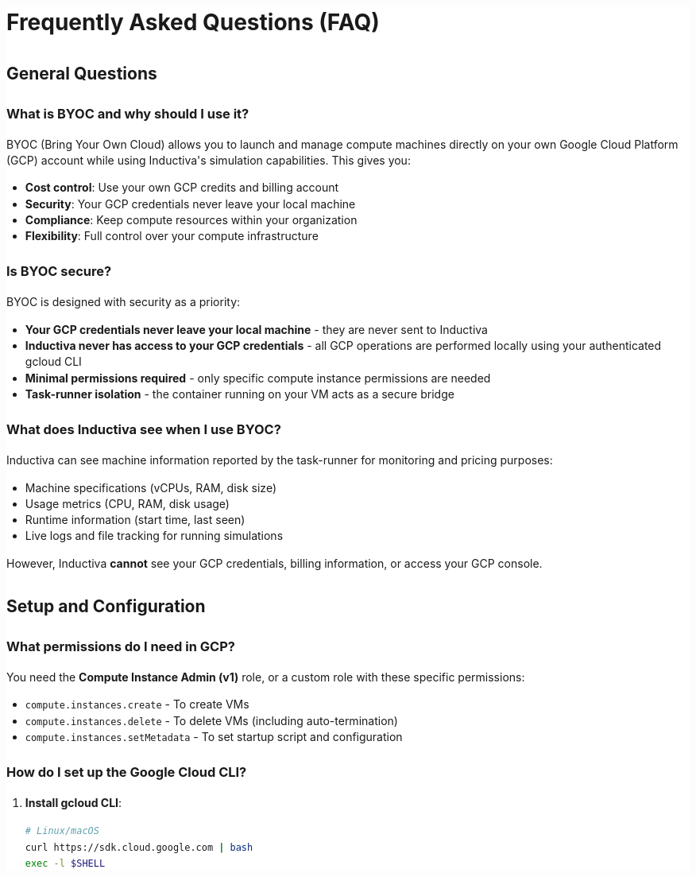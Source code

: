 # Frequently Asked Questions (FAQ)

## General Questions

### What is BYOC and why should I use it?

BYOC (Bring Your Own Cloud) allows you to launch and manage compute machines directly on your own Google Cloud Platform (GCP) account while using Inductiva's simulation capabilities. This gives you:

- **Cost control**: Use your own GCP credits and billing account
- **Security**: Your GCP credentials never leave your local machine
- **Compliance**: Keep compute resources within your organization
- **Flexibility**: Full control over your compute infrastructure

### Is BYOC secure?

BYOC is designed with security as a priority:

- **Your GCP credentials never leave your local machine** - they are never sent to Inductiva
- **Inductiva never has access to your GCP credentials** - all GCP operations are performed locally using your authenticated gcloud CLI
- **Minimal permissions required** - only specific compute instance permissions are needed
- **Task-runner isolation** - the container running on your VM acts as a secure bridge

### What does Inductiva see when I use BYOC?

Inductiva can see machine information reported by the task-runner for monitoring and pricing purposes:
- Machine specifications (vCPUs, RAM, disk size)
- Usage metrics (CPU, RAM, disk usage)
- Runtime information (start time, last seen)
- Live logs and file tracking for running simulations

However, Inductiva **cannot** see your GCP credentials, billing information, or access your GCP console.

## Setup and Configuration

### What permissions do I need in GCP?

You need the **Compute Instance Admin (v1)** role, or a custom role with these specific permissions:
- `compute.instances.create` - To create VMs
- `compute.instances.delete` - To delete VMs (including auto-termination)
- `compute.instances.setMetadata` - To set startup script and configuration

### How do I set up the Google Cloud CLI?

1. **Install gcloud CLI**:
   ```bash
   # Linux/macOS
   curl https://sdk.cloud.google.com | bash
   exec -l $SHELL
   ```
